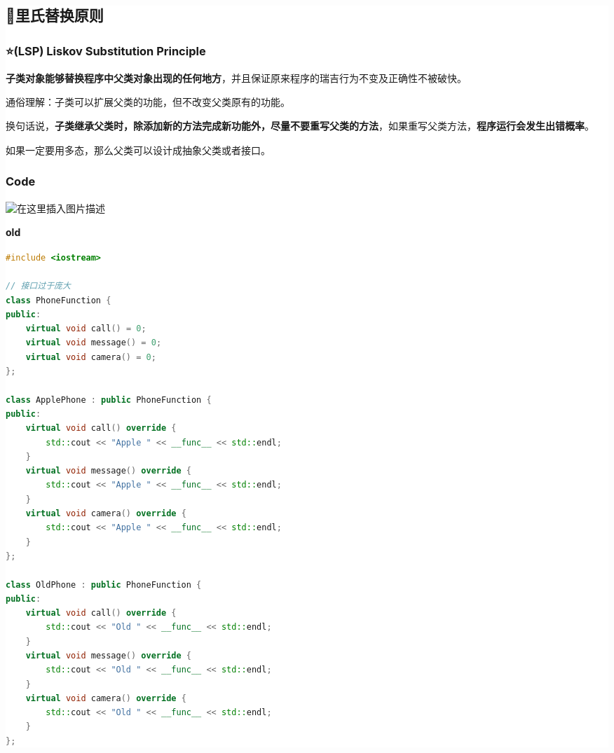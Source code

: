 ```cpp
```



## 🌟里氏替换原则

### ⭐(LSP) Liskov Substitution Principle

**子类对象能够替换程序中父类对象出现的任何地方**，并且保证原来程序的瑞吉行为不变及正确性不被破快。

通俗理解：子类可以扩展父类的功能，但不改变父类原有的功能。

换句话说，**子类继承父类时，除添加新的方法完成新功能外，尽量不要重写父类的方法**，如果重写父类方法，**程序运行会发生出错概率**。

如果一定要用多态，那么父类可以设计成抽象父类或者接口。

### Code



![在这里插入图片描述](https://img-blog.csdnimg.cn/e0ea8a48a4054f2d9cb5077a1735a9f2.png#pic_center)


**old**

```cpp
#include <iostream>

// 接口过于庞大
class PhoneFunction {
public:
    virtual void call() = 0;
    virtual void message() = 0;
    virtual void camera() = 0;
};

class ApplePhone : public PhoneFunction {
public:
    virtual void call() override {
        std::cout << "Apple " << __func__ << std::endl;
    }
    virtual void message() override {
        std::cout << "Apple " << __func__ << std::endl;
    }
    virtual void camera() override {
        std::cout << "Apple " << __func__ << std::endl;
    }
};

class OldPhone : public PhoneFunction {
public:
    virtual void call() override {
        std::cout << "Old " << __func__ << std::endl;
    }
    virtual void message() override {
        std::cout << "Old " << __func__ << std::endl;
    }
    virtual void camera() override {
        std::cout << "Old " << __func__ << std::endl;
    }
};
```
